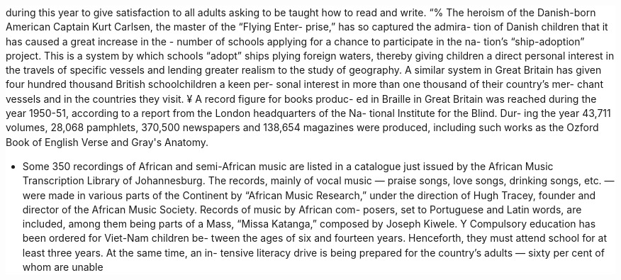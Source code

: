 during this year to give satisfaction 
to all adults asking to be taught 
how to read and write. 
“% The heroism of the Danish-born 
American Captain Kurt Carlsen, 
the master of the “Flying Enter- 
prise,” has so captured the admira- 
tion of Danish children that it has 
caused a great increase in the - 
number of schools applying for a 
chance to participate in the na- 
tion’s “ship-adoption” project. This 
is a system by which schools 
“adopt” ships plying foreign waters, 
thereby giving children a direct 
personal interest in the travels of 
specific vessels and lending greater 
realism to the study of geography. 
A similar system in Great Britain 
has given four hundred thousand 
British schoolchildren a keen per- 
sonal interest in more than one 
thousand of their country’s mer- 
chant vessels and in the countries 
they visit. 
¥ A record figure for books produc- 
ed in Braille in Great Britain was 
reached during the year 1950-51, 
according to a report from the 
London headquarters of the Na- 
tional Institute for the Blind. Dur- 
ing the year 43,711 volumes, 28,068 
pamphlets, 370,500 newspapers and 
138,654 magazines were produced, 
including such works as the Ozford 
Book of English Verse and Gray's 
Anatomy. 
+ Some 350 recordings of African 
and semi-African music are listed 
in a catalogue just issued by the 
African Music Transcription Library 
of Johannesburg. The records, 
mainly of vocal music — praise 
songs, love songs, drinking songs, 
etc. — were made in various parts 
of the Continent by “African Music 
Research,” under the direction of 
Hugh Tracey, founder and director 
of the African Music Society. 
Records of music by African com- 
posers, set to Portuguese and Latin 
words, are included, among them 
being parts of a Mass, “Missa 
Katanga,” composed by Joseph 
Kiwele. 
Y Compulsory education has been 
ordered for Viet-Nam children be- 
tween the ages of six and fourteen 
years. Henceforth, they must 
attend school for at least three 
years. At the same time, an in- 
tensive literacy drive is being 
prepared for the country’s adults — 
sixty per cent of whom are unable 